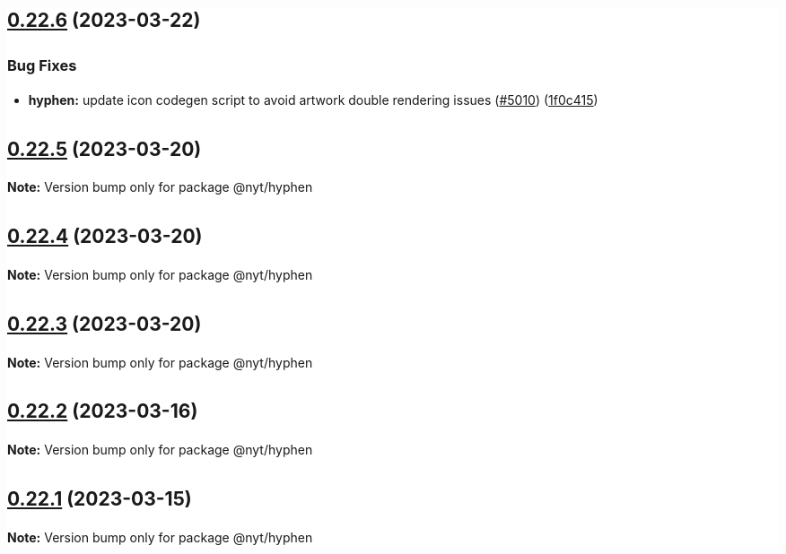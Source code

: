 



## [0.22.6](https://github.com/nytimes/news/compare/@nyt/hyphen@0.22.5...@nyt/hyphen@0.22.6) (2023-03-22)


### Bug Fixes

* **hyphen:** update icon codegen script to avoid artwork double rendering issues ([#5010](https://github.com/nytimes/news/issues/5010)) ([1f0c415](https://github.com/nytimes/news/commit/1f0c415cc6c7b9eccacb5dc3da76f49ce857ca1e))





## [0.22.5](https://github.com/nytimes/news/compare/@nyt/hyphen@0.22.4...@nyt/hyphen@0.22.5) (2023-03-20)

**Note:** Version bump only for package @nyt/hyphen





## [0.22.4](https://github.com/nytimes/news/compare/@nyt/hyphen@0.22.3...@nyt/hyphen@0.22.4) (2023-03-20)

**Note:** Version bump only for package @nyt/hyphen





## [0.22.3](https://github.com/nytimes/news/compare/@nyt/hyphen@0.22.2...@nyt/hyphen@0.22.3) (2023-03-20)

**Note:** Version bump only for package @nyt/hyphen





## [0.22.2](https://github.com/nytimes/news/compare/@nyt/hyphen@0.22.1...@nyt/hyphen@0.22.2) (2023-03-16)

**Note:** Version bump only for package @nyt/hyphen





## [0.22.1](https://github.com/nytimes/news/compare/@nyt/hyphen@0.22.0...@nyt/hyphen@0.22.1) (2023-03-15)

**Note:** Version bump only for package @nyt/hyphen



